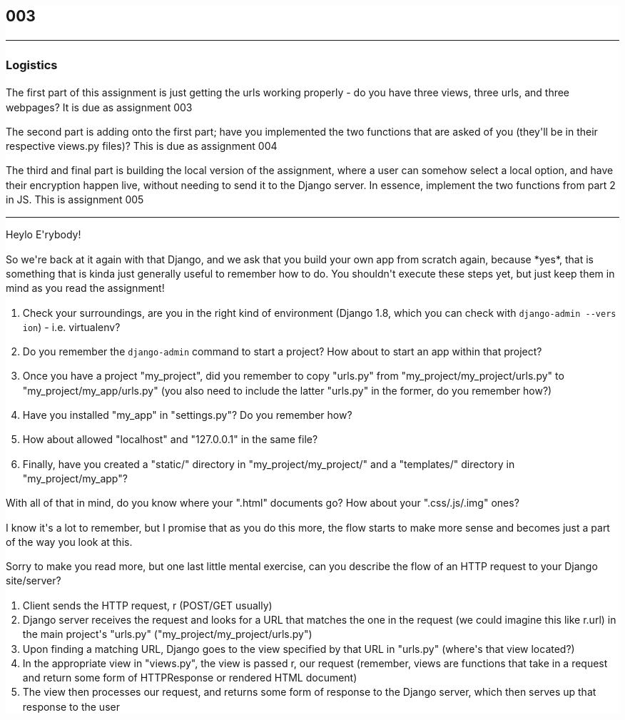 ## 003

------

### Logistics

The first part of this assignment is just getting the urls working properly - do you have three views, three urls, and three webpages? It is due as assignment 003

The second part is adding onto the first part; have you implemented the two functions that are asked of you (they'll be in their respective views.py files)? This is due as assignment 004

The third and final part is building the local version of the assignment, where a user can somehow select a local option, and have their encryption happen live, without needing to send it to the Django server. In essence, implement the two functions from part 2 in JS. This is assignment 005

------

Heylo E'rybody!

So we're back at it again with that Django, and we ask that you build your own app from scratch again, because \*yes\*, that is something that is kinda just generally useful to remember how to do. You shouldn't execute these steps yet, but just keep them in mind as you read the assignment!

  1. Check your surroundings, are you in the right kind of environment (Django 1.8, which you can check with ```django-admin --version```) - i.e. virtualenv?

  2. Do you remember the ```django-admin``` command to start a project? How about to start an app within that project?

  3. Once you have a project "my_project", did you remember to copy "urls.py" from "my_project/my_project/urls.py" to "my_project/my_app/urls.py" (you also need to include the latter "urls.py" in the former, do you remember how?)

  4. Have you installed "my_app" in "settings.py"? Do you remember how?

  5. How about allowed "localhost" and "127.0.0.1" in the same file?

  6. Finally, have you created a "static/" directory in "my_project/my_project/" and a "templates/" directory in "my_project/my_app"?

With all of that in mind, do you know where your ".html" documents go? How about your ".css/.js/.img" ones?

I know it's a lot to remember, but I promise that as you do this more, the flow starts to make more sense and becomes just a part of the way you look at this. 

Sorry to make you read more, but one last little mental exercise, can you describe the flow of an HTTP request to your Django site/server?

  1. Client sends the HTTP request, r (POST/GET usually)
  2. Django server receives the request and looks for a URL that matches the one in the request (we could imagine this like r.url) in the main project's "urls.py" ("my_project/my_project/urls.py")
  3. Upon finding a matching URL, Django goes to the view specified by that URL in "urls.py" (where's that view located?)
  4. In the appropriate view in "views.py", the view is passed r, our request (remember, views are functions that take in a request and return some form of HTTPResponse or rendered HTML document)
  5. The view then processes our request, and returns some form of response to the Django server, which then serves up that response to the user
